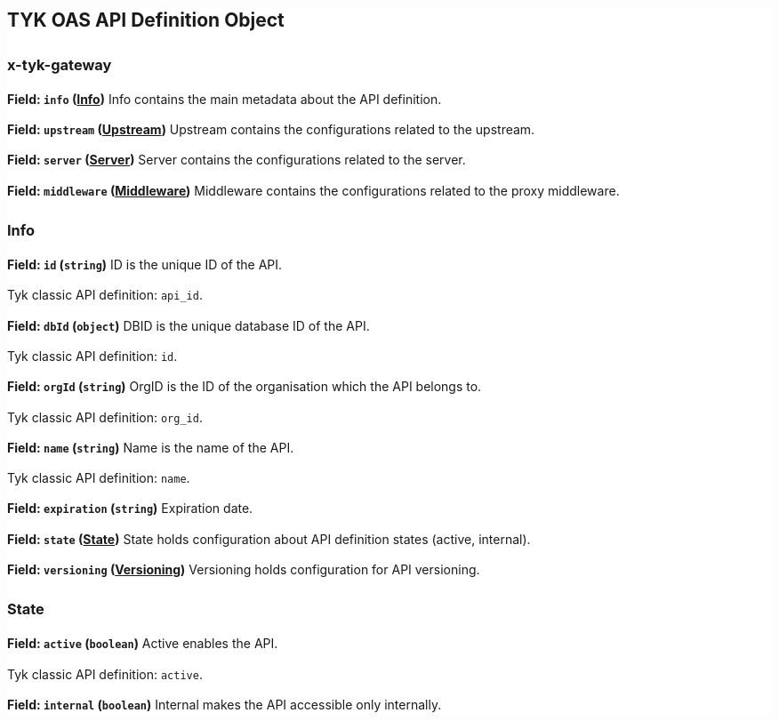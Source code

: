 
## TYK OAS API Definition Object

### **x-tyk-gateway**

**Field: `info` ([Info](#info))**
Info contains the main metadata about the API definition.

**Field: `upstream` ([Upstream](#upstream))**
Upstream contains the configurations related to the upstream.

**Field: `server` ([Server](#server))**
Server contains the configurations related to the server.

**Field: `middleware` ([Middleware](#middleware))**
Middleware contains the configurations related to the proxy middleware.


### **Info**

**Field: `id` (`string`)**
ID is the unique ID of the API.

Tyk classic API definition: `api_id`.

**Field: `dbId` (`object`)**
DBID is the unique database ID of the API.

Tyk classic API definition: `id`.

**Field: `orgId` (`string`)**
OrgID is the ID of the organisation which the API belongs to.

Tyk classic API definition: `org_id`.

**Field: `name` (`string`)**
Name is the name of the API.

Tyk classic API definition: `name`.

**Field: `expiration` (`string`)**
Expiration date.

**Field: `state` ([State](#state))**
State holds configuration about API definition states (active, internal).

**Field: `versioning` ([Versioning](#versioning))**
Versioning holds configuration for API versioning.


### **State**

**Field: `active` (`boolean`)**
Active enables the API.

Tyk classic API definition: `active`.

**Field: `internal` (`boolean`)**
Internal makes the API accessible only internally.
